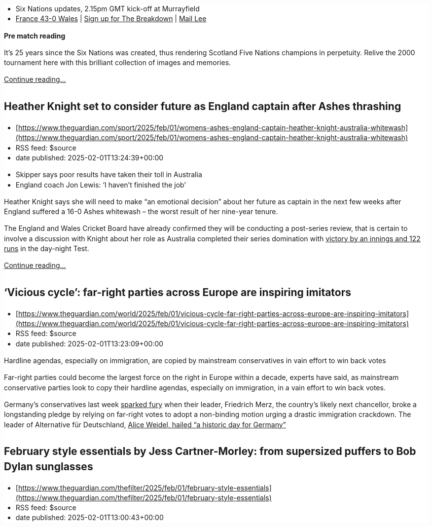 <ul><li>Six Nations updates, 2.15pm GMT kick-off at Murrayfield</li><li><a href="https://www.theguardian.com/sport/2025/jan/31/france-wales-six-nations-rugby-match-report">France 43-0 Wales</a> | <a href="https://www.theguardian.com/sport/2016/aug/18/sign-up-to-the-breakdown">Sign up for The Breakdown</a> | <a href="mailto:lee.calvert.casual@guardian.co.uk">Mail Lee</a></li></ul><p><strong>Pre match reading</strong></p><p>It’s 25 years since the Six Nations was created, thus rendering Scotland Five Nations champions in perpetuity. Relive the 2000 tournament here with this brilliant collection of images and memories.</p> <a href="https://www.theguardian.com/sport/live/2025/feb/01/scotland-v-italy-six-nations-2025-live-score-updates-rugby-union">Continue reading...</a>

## Heather Knight set to consider future as England captain after Ashes thrashing
 - [https://www.theguardian.com/sport/2025/feb/01/womens-ashes-england-captain-heather-knight-australia-whitewash](https://www.theguardian.com/sport/2025/feb/01/womens-ashes-england-captain-heather-knight-australia-whitewash)
 - RSS feed: $source
 - date published: 2025-02-01T13:24:39+00:00

<ul><li>Skipper says poor results have taken their toll in Australia</li><li>England coach Jon Lewis: ‘I haven’t finished the job’</li></ul><p>Heather Knight says she will need to make “an emotional decision” about her future as captain in the next few weeks after England suffered a 16-0 Ashes whitewash – the worst result of her nine-year tenure.</p><p>The England and Wales Cricket Board have already confirmed they will be conducting a post-series review, that is certain to involve a discussion with Knight about her role as Australia completed their series domination with <a href="https://www.theguardian.com/sport/2025/feb/01/australia-england-womens-ashes-test-cricket-day-three-report-cricket-whitewash">victory by an innings and 122 runs</a> in the day-night Test.</p> <a href="https://www.theguardian.com/sport/2025/feb/01/womens-ashes-england-captain-heather-knight-australia-whitewash">Continue reading...</a>

## ‘Vicious cycle’: far-right parties across Europe are inspiring imitators
 - [https://www.theguardian.com/world/2025/feb/01/vicious-cycle-far-right-parties-across-europe-are-inspiring-imitators](https://www.theguardian.com/world/2025/feb/01/vicious-cycle-far-right-parties-across-europe-are-inspiring-imitators)
 - RSS feed: $source
 - date published: 2025-02-01T13:23:09+00:00

<p>Hardline agendas, especially on immigration, are copied by mainstream conservatives in vain effort to win back votes</p><p>Far-right parties could become the largest force on the right in Europe within a decade, experts have said, as mainstream conservative parties look to copy their hardline agendas, especially on immigration, in a vain effort to win back votes.</p><p>Germany’s conservatives last week <a href="https://www.theguardian.com/world/2025/jan/30/angela-merkel-rebukes-successor-for-alliance-with-far-right-afd-on-anti-immigration-motion">sparked fury</a> when their leader, Friedrich Merz, the country’s likely next chancellor, broke a longstanding pledge by relying on far-right votes to adopt a non-binding motion urging a drastic immigration crackdown. The leader of Alternative für Deutschland, <a href="https://www.theguardian.com/world/2025/jan/29/german-immigration-motion-passes-breaking-taboo-on-cooperation-with-afd">Alice Weidel, hailed “a historic day for Germany”</a>

## February style essentials by Jess Cartner-Morley: from supersized puffers to Bob Dylan sunglasses
 - [https://www.theguardian.com/thefilter/2025/feb/01/february-style-essentials](https://www.theguardian.com/thefilter/2025/feb/01/february-style-essentials)
 - RSS feed: $source
 - date published: 2025-02-01T13:00:43+00:00
